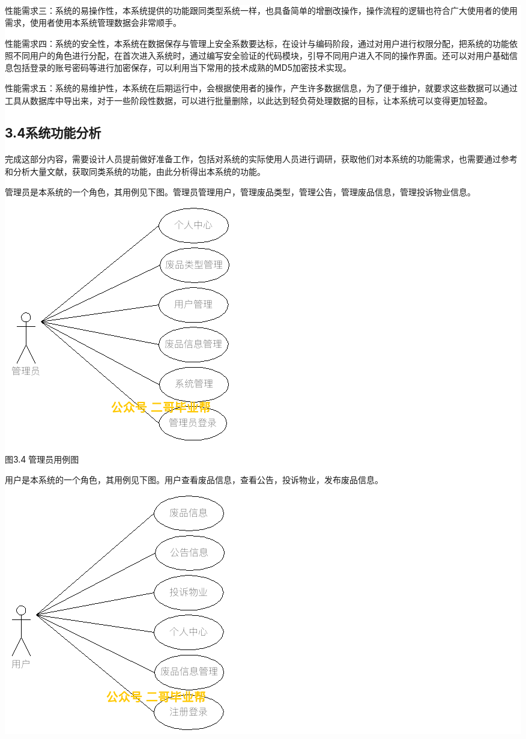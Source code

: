 性能需求三：系统的易操作性，本系统提供的功能跟同类型系统一样，也具备简单的增删改操作，操作流程的逻辑也符合广大使用者的使用需求，使用者使用本系统管理数据会非常顺手。

性能需求四：系统的安全性，本系统在数据保存与管理上安全系数要达标，在设计与编码阶段，通过对用户进行权限分配，把系统的功能依照不同用户的角色进行分配，在首次进入系统时，通过编写安全验证的代码模块，引导不同用户进入不同的操作界面。还可以对用户基础信息包括登录的账号密码等进行加密保存，可以利用当下常用的技术成熟的MD5加密技术实现。

性能需求五：系统的易维护性，本系统在后期运行中，会根据使用者的操作，产生许多数据信息，为了便于维护，就要求这些数据可以通过工具从数据库中导出来，对于一些阶段性数据，可以进行批量删除，以此达到轻负荷处理数据的目标，让本系统可以变得更加轻盈。
## 3.4系统功能分析
完成这部分内容，需要设计人员提前做好准备工作，包括对系统的实际使用人员进行调研，获取他们对本系统的功能需求，也需要通过参考和分析大量文献，获取同类系统的功能，由此分析得出本系统的功能。

管理员是本系统的一个角色，其用例见下图。管理员管理用户，管理废品类型，管理公告，管理废品信息，管理投诉物业信息。

![](/md/blog.004.png)

图3.4 管理员用例图

用户是本系统的一个角色，其用例见下图。用户查看废品信息，查看公告，投诉物业，发布废品信息。

![](/md/blog.005.png)
